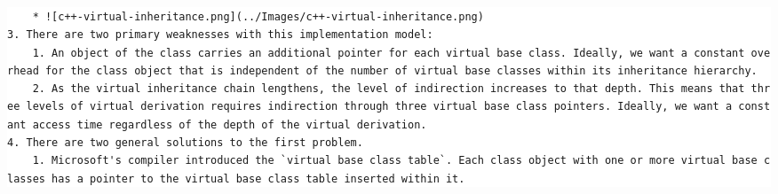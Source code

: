         * ![c++-virtual-inheritance.png](../Images/c++-virtual-inheritance.png)
    3. There are two primary weaknesses with this implementation model:
        1. An object of the class carries an additional pointer for each virtual base class. Ideally, we want a constant overhead for the class object that is independent of the number of virtual base classes within its inheritance hierarchy.
        2. As the virtual inheritance chain lengthens, the level of indirection increases to that depth. This means that three levels of virtual derivation requires indirection through three virtual base class pointers. Ideally, we want a constant access time regardless of the depth of the virtual derivation.
    4. There are two general solutions to the first problem.
        1. Microsoft's compiler introduced the `virtual base class table`. Each class object with one or more virtual base classes has a pointer to the virtual base class table inserted within it.